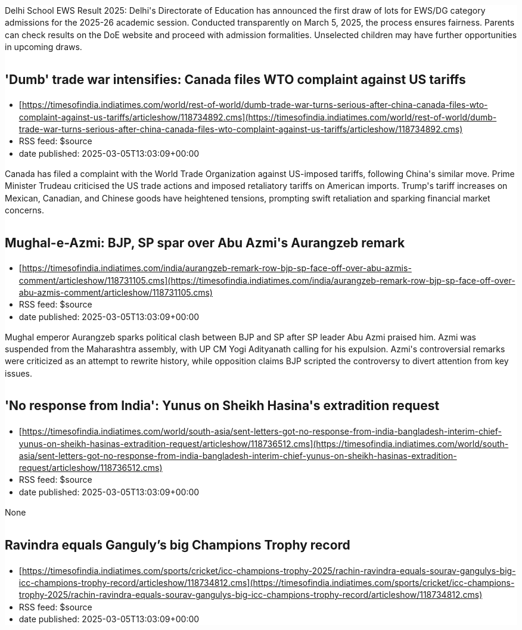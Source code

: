 Delhi School EWS Result 2025: Delhi's Directorate of Education has announced the first draw of lots for EWS/DG category admissions for the 2025-26 academic session. Conducted transparently on March 5, 2025, the process ensures fairness. Parents can check results on the DoE website and proceed with admission formalities. Unselected children may have further opportunities in upcoming draws.

## 'Dumb' trade war intensifies: Canada files WTO complaint against US tariffs
 - [https://timesofindia.indiatimes.com/world/rest-of-world/dumb-trade-war-turns-serious-after-china-canada-files-wto-complaint-against-us-tariffs/articleshow/118734892.cms](https://timesofindia.indiatimes.com/world/rest-of-world/dumb-trade-war-turns-serious-after-china-canada-files-wto-complaint-against-us-tariffs/articleshow/118734892.cms)
 - RSS feed: $source
 - date published: 2025-03-05T13:03:09+00:00

Canada has filed a complaint with the World Trade Organization against US-imposed tariffs, following China's similar move. Prime Minister Trudeau criticised the US trade actions and imposed retaliatory tariffs on American imports. Trump's tariff increases on Mexican, Canadian, and Chinese goods have heightened tensions, prompting swift retaliation and sparking financial market concerns.

## Mughal-e-Azmi: BJP, SP spar over Abu Azmi's Aurangzeb remark
 - [https://timesofindia.indiatimes.com/india/aurangzeb-remark-row-bjp-sp-face-off-over-abu-azmis-comment/articleshow/118731105.cms](https://timesofindia.indiatimes.com/india/aurangzeb-remark-row-bjp-sp-face-off-over-abu-azmis-comment/articleshow/118731105.cms)
 - RSS feed: $source
 - date published: 2025-03-05T13:03:09+00:00

Mughal emperor Aurangzeb sparks political clash between BJP and SP after SP leader Abu Azmi praised him. Azmi was suspended from the Maharashtra assembly, with UP CM Yogi Adityanath calling for his expulsion. Azmi's controversial remarks were criticized as an attempt to rewrite history, while opposition claims BJP scripted the controversy to divert attention from key issues.

## 'No response from India': Yunus on Sheikh Hasina's extradition request
 - [https://timesofindia.indiatimes.com/world/south-asia/sent-letters-got-no-response-from-india-bangladesh-interim-chief-yunus-on-sheikh-hasinas-extradition-request/articleshow/118736512.cms](https://timesofindia.indiatimes.com/world/south-asia/sent-letters-got-no-response-from-india-bangladesh-interim-chief-yunus-on-sheikh-hasinas-extradition-request/articleshow/118736512.cms)
 - RSS feed: $source
 - date published: 2025-03-05T13:03:09+00:00

None

## Ravindra equals Ganguly’s big Champions Trophy record
 - [https://timesofindia.indiatimes.com/sports/cricket/icc-champions-trophy-2025/rachin-ravindra-equals-sourav-gangulys-big-icc-champions-trophy-record/articleshow/118734812.cms](https://timesofindia.indiatimes.com/sports/cricket/icc-champions-trophy-2025/rachin-ravindra-equals-sourav-gangulys-big-icc-champions-trophy-record/articleshow/118734812.cms)
 - RSS feed: $source
 - date published: 2025-03-05T13:03:09+00:00

